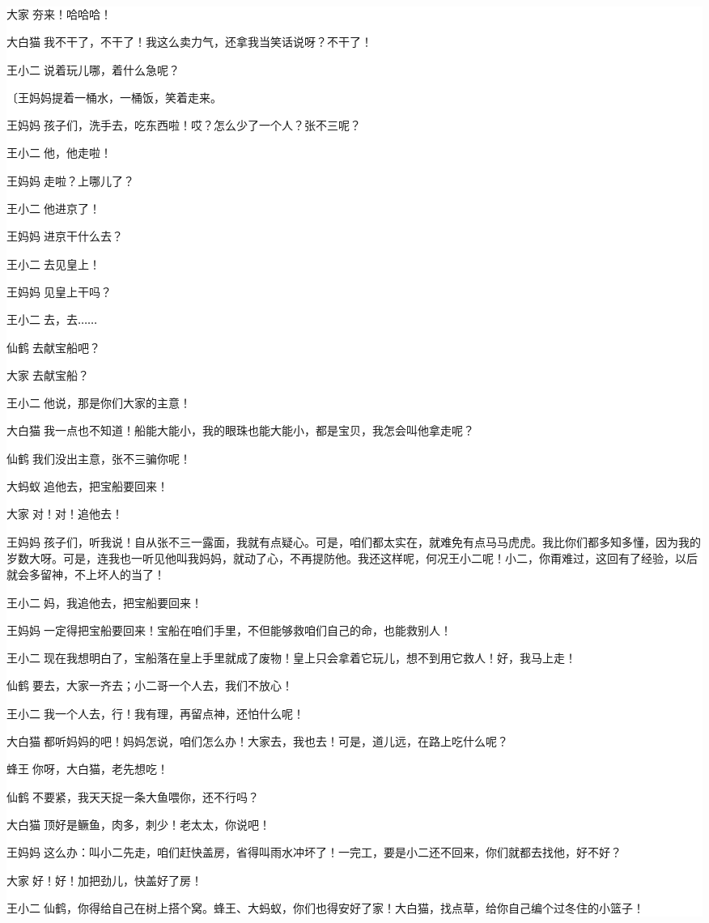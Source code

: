    大家 夯来！哈哈哈！ 

   大白猫 我不干了，不干了！我这么卖力气，还拿我当笑话说呀？不干了！ 

   王小二 说着玩儿哪，着什么急呢？ 

   〔王妈妈提着一桶水，一桶饭，笑着走来。 

   王妈妈 孩子们，洗手去，吃东西啦！哎？怎么少了一个人？张不三呢？ 

   王小二 他，他走啦！ 

   王妈妈 走啦？上哪儿了？ 

   王小二 他进京了！ 

   王妈妈 进京干什么去？ 

   王小二 去见皇上！ 

   王妈妈 见皇上干吗？ 

   王小二 去，去…… 

   仙鹤 去献宝船吧？ 

   大家 去献宝船？ 

   王小二 他说，那是你们大家的主意！ 

   大白猫 我一点也不知道！船能大能小，我的眼珠也能大能小，都是宝贝，我怎会叫他拿走呢？ 

   仙鹤 我们没出主意，张不三骗你呢！ 

   大蚂蚁 追他去，把宝船要回来！ 

   大家 对！对！追他去！ 

   王妈妈 孩子们，听我说！自从张不三一露面，我就有点疑心。可是，咱们都太实在，就难免有点马马虎虎。我比你们都多知多懂，因为我的岁数大呀。可是，连我也一听见他叫我妈妈，就动了心，不再提防他。我还这样呢，何况王小二呢！小二，你甭难过，这回有了经验，以后就会多留神，不上坏人的当了！ 

   王小二 妈，我追他去，把宝船要回来！ 

   王妈妈 一定得把宝船要回来！宝船在咱们手里，不但能够救咱们自己的命，也能救别人！ 

   王小二 现在我想明白了，宝船落在皇上手里就成了废物！皇上只会拿着它玩儿，想不到用它救人！好，我马上走！ 

   仙鹤 要去，大家一齐去；小二哥一个人去，我们不放心！ 

   王小二 我一个人去，行！我有理，再留点神，还怕什么呢！ 

   大白猫 都听妈妈的吧！妈妈怎说，咱们怎么办！大家去，我也去！可是，道儿远，在路上吃什么呢？ 

   蜂王 你呀，大白猫，老先想吃！ 

   仙鹤 不要紧，我天天捉一条大鱼喂你，还不行吗？ 

   大白猫 顶好是鳜鱼，肉多，刺少！老太太，你说吧！ 

   王妈妈 这么办：叫小二先走，咱们赶快盖房，省得叫雨水冲坏了！一完工，要是小二还不回来，你们就都去找他，好不好？ 

   大家 好！好！加把劲儿，快盖好了房！ 

   王小二 仙鹤，你得给自己在树上搭个窝。蜂王、大蚂蚁，你们也得安好了家！大白猫，找点草，给你自己编个过冬住的小篮子！ 
